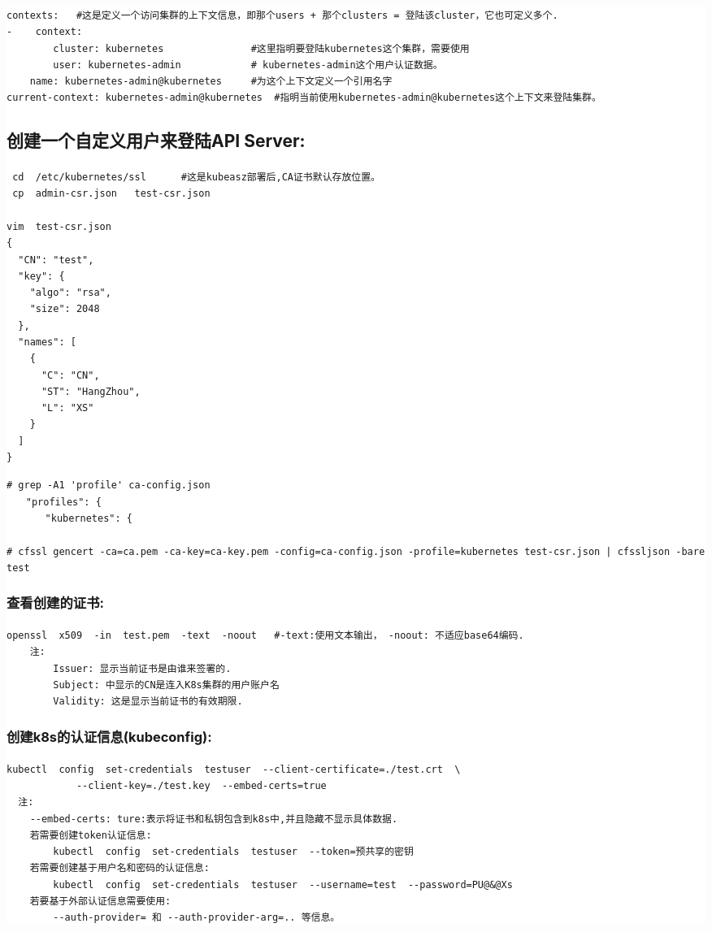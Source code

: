 ```
contexts:   #这是定义一个访问集群的上下文信息，即那个users + 那个clusters = 登陆该cluster，它也可定义多个.
-    context:
        cluster: kubernetes               #这里指明要登陆kubernetes这个集群，需要使用
        user: kubernetes-admin            # kubernetes-admin这个用户认证数据。
    name: kubernetes-admin@kubernetes     #为这个上下文定义一个引用名字
current-context: kubernetes-admin@kubernetes  #指明当前使用kubernetes-admin@kubernetes这个上下文来登陆集群。
```
       
      
## 创建一个自定义用户来登陆API Server:
```
 cd  /etc/kubernetes/ssl      #这是kubeasz部署后,CA证书默认存放位置。
 cp  admin-csr.json   test-csr.json

vim  test-csr.json
{
  "CN": "test",
  "key": {
    "algo": "rsa",
    "size": 2048
  },
  "names": [
    {
      "C": "CN",
      "ST": "HangZhou",
      "L": "XS"
    }
  ]
}  
```

```
# grep -A1 'profile' ca-config.json
　　"profiles": {
　　　　"kubernetes": {

# cfssl gencert -ca=ca.pem -ca-key=ca-key.pem -config=ca-config.json -profile=kubernetes test-csr.json | cfssljson -bare test
```

### 查看创建的证书:
    openssl  x509  -in  test.pem  -text  -noout   #-text:使用文本输出， -noout: 不适应base64编码.
        注:
            Issuer: 显示当前证书是由谁来签署的.
            Subject: 中显示的CN是连入K8s集群的用户账户名
            Validity: 这是显示当前证书的有效期限.

### 创建k8s的认证信息(kubeconfig):
    kubectl  config  set-credentials  testuser  --client-certificate=./test.crt  \
                --client-key=./test.key  --embed-certs=true
      注:
        --embed-certs: ture:表示将证书和私钥包含到k8s中,并且隐藏不显示具体数据.
        若需要创建token认证信息:
            kubectl  config  set-credentials  testuser  --token=预共享的密钥 
        若需要创建基于用户名和密码的认证信息:
            kubectl  config  set-credentials  testuser  --username=test  --password=PU@&@Xs
        若要基于外部认证信息需要使用:
            --auth-provider= 和 --auth-provider-arg=.. 等信息。
